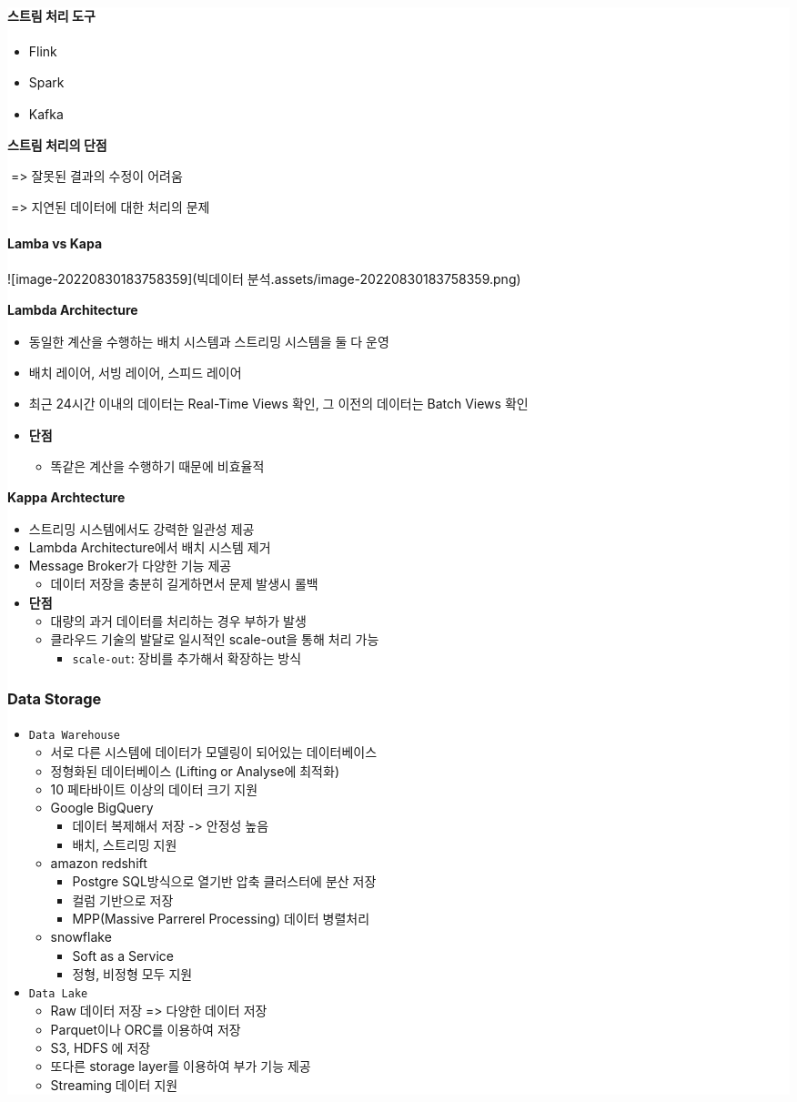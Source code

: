   

#### **스트림 처리 도구**

* Flink

* Spark

* Kafka

  

**스트림 처리의 단점**

​	=> 잘못된 결과의 수정이 어려움

​	=> 지연된 데이터에 대한 처리의 문제



#### Lamba vs Kapa

![image-20220830183758359](빅데이터 분석.assets/image-20220830183758359.png)



**Lambda Architecture** 

* 동일한 계산을 수행하는 배치 시스템과 스트리밍 시스템을 둘 다 운영
* 배치 레이어, 서빙 레이어, 스피드 레이어

* 최근 24시간 이내의 데이터는 Real-Time Views 확인, 그 이전의 데이터는 Batch Views 확인

* **단점**	
  * 똑같은 계산을 수행하기 때문에 비효율적

**Kappa Archtecture**

* 스트리밍 시스템에서도 강력한 일관성 제공
* Lambda Architecture에서 배치 시스템 제거
* Message Broker가 다양한 기능 제공
  * 데이터 저장을 충분히 길게하면서 문제 발생시 롤백
* **단점**
  * 대량의 과거 데이터를 처리하는 경우 부하가 발생
  * 클라우드 기술의 발달로 일시적인 scale-out을 통해 처리 가능
    * `scale-out`: 장비를 추가해서 확장하는 방식





### Data Storage

* `Data Warehouse`
  * 서로 다른 시스템에 데이터가 모델링이 되어있는 데이터베이스
  * 정형화된 데이터베이스 (Lifting or Analyse에 최적화)
  * 10 페타바이트 이상의 데이터 크기 지원
  * Google BigQuery
    * 데이터 복제해서 저장 -> 안정성 높음
    * 배치, 스트리밍 지원
  * amazon redshift
    * Postgre SQL방식으로 열기반 압축 클러스터에 분산 저장
    * 컬럼 기반으로 저장
    * MPP(Massive Parrerel Processing) 데이터 병렬처리 
  * snowflake
    * Soft as a Service
    * 정형, 비정형 모두 지원
* `Data Lake` 
  * Raw 데이터 저장 => 다양한 데이터 저장
  * Parquet이나 ORC를 이용하여 저장
  * S3, HDFS 에 저장 
  * 또다른 storage layer를 이용하여 부가 기능 제공
  * Streaming 데이터 지원
